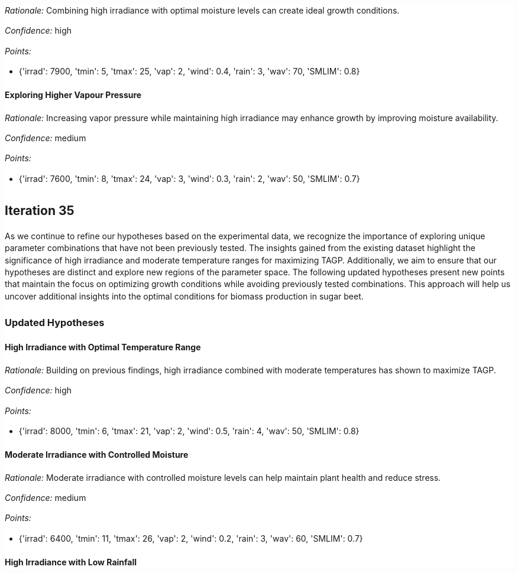 *Rationale:* Combining high irradiance with optimal moisture levels can create ideal growth conditions.

*Confidence:* high

*Points:*

- {'irrad': 7900, 'tmin': 5, 'tmax': 25, 'vap': 2, 'wind': 0.4, 'rain': 3, 'wav': 70, 'SMLIM': 0.8}

#### Exploring Higher Vapour Pressure

*Rationale:* Increasing vapor pressure while maintaining high irradiance may enhance growth by improving moisture availability.

*Confidence:* medium

*Points:*

- {'irrad': 7600, 'tmin': 8, 'tmax': 24, 'vap': 3, 'wind': 0.3, 'rain': 2, 'wav': 50, 'SMLIM': 0.7}

## Iteration 35

As we continue to refine our hypotheses based on the experimental data, we recognize the importance of exploring unique parameter combinations that have not been previously tested. The insights gained from the existing dataset highlight the significance of high irradiance and moderate temperature ranges for maximizing TAGP. Additionally, we aim to ensure that our hypotheses are distinct and explore new regions of the parameter space. The following updated hypotheses present new points that maintain the focus on optimizing growth conditions while avoiding previously tested combinations. This approach will help us uncover additional insights into the optimal conditions for biomass production in sugar beet.

### Updated Hypotheses

#### High Irradiance with Optimal Temperature Range

*Rationale:* Building on previous findings, high irradiance combined with moderate temperatures has shown to maximize TAGP.

*Confidence:* high

*Points:*

- {'irrad': 8000, 'tmin': 6, 'tmax': 21, 'vap': 2, 'wind': 0.5, 'rain': 4, 'wav': 50, 'SMLIM': 0.8}

#### Moderate Irradiance with Controlled Moisture

*Rationale:* Moderate irradiance with controlled moisture levels can help maintain plant health and reduce stress.

*Confidence:* medium

*Points:*

- {'irrad': 6400, 'tmin': 11, 'tmax': 26, 'vap': 2, 'wind': 0.2, 'rain': 3, 'wav': 60, 'SMLIM': 0.7}

#### High Irradiance with Low Rainfall
